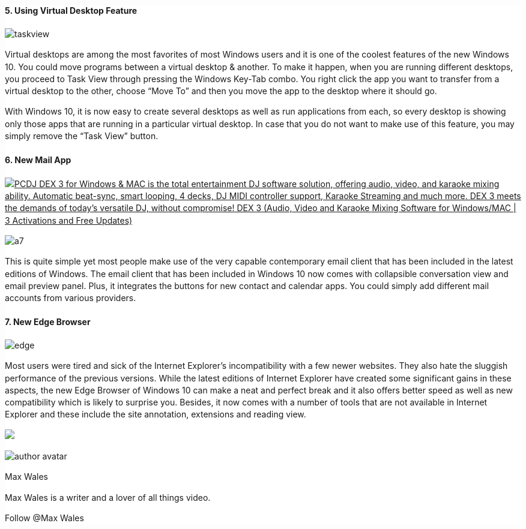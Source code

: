 #### 5. Using Virtual Desktop Feature

![taskview](https://images.wondershare.com/filmora/article-images/taskview.jpg)

Virtual desktops are among the most favorites of most Windows users and it is one of the coolest features of the new Windows 10\. You could move programs between a virtual desktop & another. To make it happen, when you are running different desktops, you proceed to Task View through pressing the Windows Key-Tab combo. You right click the app you want to transfer from a virtual desktop to the other, choose “Move To” and then you move the app to the desktop where it should go.

With Windows 10, it is now easy to create several desktops as well as run applications from each, so every desktop is showing only those apps that are running in a particular virtual desktop. In case that you do not want to make use of this feature, you may simply remove the “Task View” button.

#### 6. New Mail App


<a href="https://shop.pcdj.com/order/checkout.php?PRODS=4698824&QTY=1&AFFILIATE=108875&CART=1"> <img src="https://secure.avangate.com/images/merchant/47f4b6321e9fd8e8f7326a6adc1a7c1e/products/dex3pro-screenshot-homepage.png" border="0">PCDJ DEX 3 for Windows & MAC is the total entertainment DJ software solution, offering audio, video, and karaoke mixing ability. Automatic beat-sync, smart looping, 4 decks, DJ MIDI controller support, Karaoke Streaming and much more. 
DEX 3 meets the demands of today’s versatile DJ, without compromise! 
DEX 3 (Audio, Video and Karaoke Mixing Software for Windows/MAC | 3 Activations and Free Updates)</a>

![a7](https://images.wondershare.com/windows10/a7.png)

This is quite simple yet most people make use of the very capable contemporary email client that has been included in the latest editions of Windows. The email client that has been included in Windows 10 now comes with collapsible conversation view and email preview panel. Plus, it integrates the buttons for new contact and calendar apps. You could simply add different mail accounts from various providers.

#### 7. New Edge Browser

![edge](https://images.wondershare.com/filmora/article-images/edge.jpg)

Most users were tired and sick of the Internet Explorer’s incompatibility with a few newer websites. They also hate the sluggish performance of the previous versions. While the latest editions of Internet Explorer have created some significant gains in these aspects, the new Edge Browser of Windows 10 can make a neat and perfect break and it also offers better speed as well as new compatibility which is likely to surprise you. Besides, it now comes with a number of tools that are not available in Internet Explorer and these include the site annotation, extensions and reading view.


<a href="https://store.iobit.com/order/checkout.php?PRODS=4596923&QTY=1&AFFILIATE=108875&CART=1"><img src="https://secure.avangate.com/images/merchant/184260348236f9554fe9375772ff966e/ascscan_468X60.png" border="0"></a>

![author avatar](https://images.wondershare.com/filmora/article-images/max-wales-author.jpg)

Max Wales

Max Wales is a writer and a lover of all things video.

Follow @Max Wales


<ins class="adsbygoogle"
     style="display:block"
     data-ad-format="autorelaxed"
     data-ad-client="ca-pub-7571918770474297"
     data-ad-slot="1223367746"></ins>
